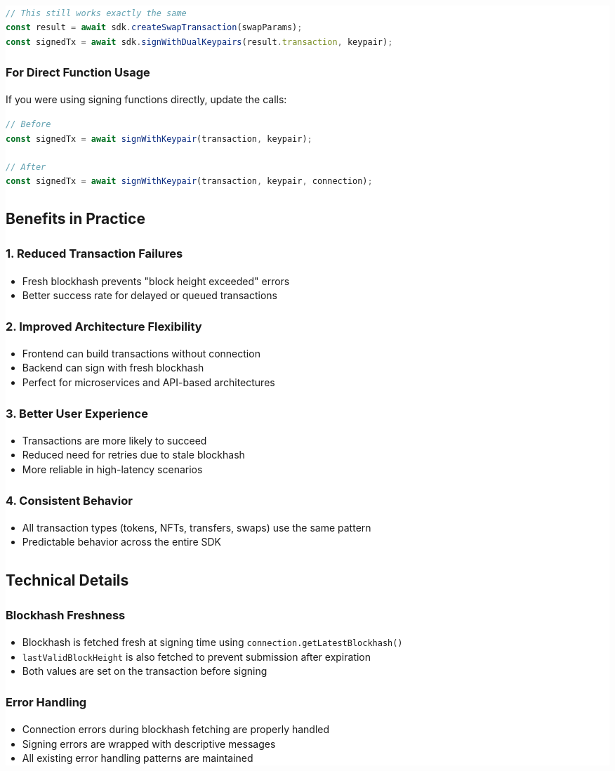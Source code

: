 ```typescript
// This still works exactly the same
const result = await sdk.createSwapTransaction(swapParams);
const signedTx = await sdk.signWithDualKeypairs(result.transaction, keypair);
```

### For Direct Function Usage

If you were using signing functions directly, update the calls:

```typescript
// Before
const signedTx = await signWithKeypair(transaction, keypair);

// After  
const signedTx = await signWithKeypair(transaction, keypair, connection);
```

## Benefits in Practice

### 1. **Reduced Transaction Failures**
- Fresh blockhash prevents "block height exceeded" errors
- Better success rate for delayed or queued transactions

### 2. **Improved Architecture Flexibility**
- Frontend can build transactions without connection
- Backend can sign with fresh blockhash
- Perfect for microservices and API-based architectures

### 3. **Better User Experience**
- Transactions are more likely to succeed
- Reduced need for retries due to stale blockhash
- More reliable in high-latency scenarios

### 4. **Consistent Behavior**
- All transaction types (tokens, NFTs, transfers, swaps) use the same pattern
- Predictable behavior across the entire SDK

## Technical Details

### Blockhash Freshness
- Blockhash is fetched fresh at signing time using `connection.getLatestBlockhash()`
- `lastValidBlockHeight` is also fetched to prevent submission after expiration
- Both values are set on the transaction before signing

### Error Handling
- Connection errors during blockhash fetching are properly handled
- Signing errors are wrapped with descriptive messages
- All existing error handling patterns are maintained
